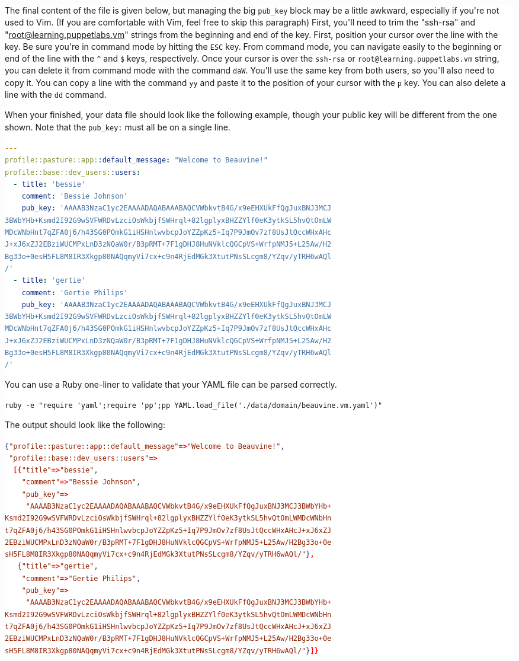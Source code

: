 The final content of the file is given below, but managing the big `pub_key`
block may be a little awkward, especially if you're not used to Vim. (If you
are comfortable with Vim, feel free to skip this paragraph) First,
you'll need to trim the "ssh-rsa" and "root@learning.puppetlabs.vm" strings
from the beginning and end of the key. First, position your cursor over the
line with the key. Be sure you're in command mode by hitting the `ESC` key.
From command mode, you can navigate easily to the beginning or end of the line
with the `^` and `$` keys, respectively. Once your cursor is over the `ssh-rsa`
or `root@learning.puppetlabs.vm` string, you can delete it from command mode
with the command `daW`. You'll use the same key from both users, so you'll also
need to copy it. You can copy a line with the command `yy` and paste it to the
position of your cursor with the `p` key.  You can also delete a line with the
`dd` command.

When your finished, your data file should look like the following example,
though your public key will be different from the one shown. Note that the
`pub_key:` must all be on a single line.

[//]: # (code/130_defined_resource_types/data/domain/beauvine.vm.yaml)

```yaml
---
profile::pasture::app::default_message: "Welcome to Beauvine!"
profile::base::dev_users::users:
  - title: 'bessie'
    comment: 'Bessie Johnson'
    pub_key: 'AAAAB3NzaC1yc2EAAAADAQABAAABAQCVWbkvtB4G/x9eEHXUkFfQgJuxBNJ3MCJ
3BWbYHb+Ksmd2I92G9wSVFWRDvLzciOsWkbjfSWHrql+82lgplyxBHZZYlf0eK3ytkSL5hvQtOmLW
MDcWNbHnt7qZFA0j6/h43SG0POmkG1iHSHnlwvbcpJoYZZpKz5+Iq7P9JmOv7zf8UsJtQccWHxAHc
J+xJ6xZJ2EBziWUCMPxLnD3zNQaW0r/B3pRMT+7F1gDHJ8HuNVklcQGCpVS+WrfpNMJ5+L25Aw/H2
Bg33o+0esH5FL8M8IR3Xkgp80NAQqmyVi7cx+c9n4RjEdMGk3XtutPNsSLcgm8/YZqv/yTRH6wAQl
/'
  - title: 'gertie'
    comment: 'Gertie Philips'
    pub_key: 'AAAAB3NzaC1yc2EAAAADAQABAAABAQCVWbkvtB4G/x9eEHXUkFfQgJuxBNJ3MCJ
3BWbYHb+Ksmd2I92G9wSVFWRDvLzciOsWkbjfSWHrql+82lgplyxBHZZYlf0eK3ytkSL5hvQtOmLW
MDcWNbHnt7qZFA0j6/h43SG0POmkG1iHSHnlwvbcpJoYZZpKz5+Iq7P9JmOv7zf8UsJtQccWHxAHc
J+xJ6xZJ2EBziWUCMPxLnD3zNQaW0r/B3pRMT+7F1gDHJ8HuNVklcQGCpVS+WrfpNMJ5+L25Aw/H2
Bg33o+0esH5FL8M8IR3Xkgp80NAQqmyVi7cx+c9n4RjEdMGk3XtutPNsSLcgm8/YZqv/yTRH6wAQl
/'
```

You can use a Ruby one-liner to validate that your YAML file can be parsed
correctly.

    ruby -e "require 'yaml';require 'pp';pp YAML.load_file('./data/domain/beauvine.vm.yaml')"

The output should look like the following:

```json
{"profile::pasture::app::default_message"=>"Welcome to Beauvine!",
 "profile::base::dev_users::users"=>
  [{"title"=>"bessie",
    "comment"=>"Bessie Johnson",
    "pub_key"=>
     "AAAAB3NzaC1yc2EAAAADAQABAAABAQCVWbkvtB4G/x9eEHXUkFfQgJuxBNJ3MCJ3BWbYHb+
Ksmd2I92G9wSVFWRDvLzciOsWkbjfSWHrql+82lgplyxBHZZYlf0eK3ytkSL5hvQtOmLWMDcWNbHn
t7qZFA0j6/h43SG0POmkG1iHSHnlwvbcpJoYZZpKz5+Iq7P9JmOv7zf8UsJtQccWHxAHcJ+xJ6xZJ
2EBziWUCMPxLnD3zNQaW0r/B3pRMT+7F1gDHJ8HuNVklcQGCpVS+WrfpNMJ5+L25Aw/H2Bg33o+0e
sH5FL8M8IR3Xkgp80NAQqmyVi7cx+c9n4RjEdMGk3XtutPNsSLcgm8/YZqv/yTRH6wAQl/"},
   {"title"=>"gertie",
    "comment"=>"Gertie Philips",
    "pub_key"=>
     "AAAAB3NzaC1yc2EAAAADAQABAAABAQCVWbkvtB4G/x9eEHXUkFfQgJuxBNJ3MCJ3BWbYHb+
Ksmd2I92G9wSVFWRDvLzciOsWkbjfSWHrql+82lgplyxBHZZYlf0eK3ytkSL5hvQtOmLWMDcWNbHn
t7qZFA0j6/h43SG0POmkG1iHSHnlwvbcpJoYZZpKz5+Iq7P9JmOv7zf8UsJtQccWHxAHcJ+xJ6xZJ
2EBziWUCMPxLnD3zNQaW0r/B3pRMT+7F1gDHJ8HuNVklcQGCpVS+WrfpNMJ5+L25Aw/H2Bg33o+0e
sH5FL8M8IR3Xkgp80NAQqmyVi7cx+c9n4RjEdMGk3XtutPNsSLcgm8/YZqv/yTRH6wAQl/"}]}
```

[//]: # (code/130_defined_resource_types/modules/user_accounts/manifests/ssh_user.pp)
[//]: # (code/130_defined_resource_types/data/common.yaml)
[//]: # (code/130_defined_resource_types/modules/profile/manifests/base/dev_users.pp)
[//]: # (code/130_defined_resource_types/modules/role/manifests/pasture_app.pp)
